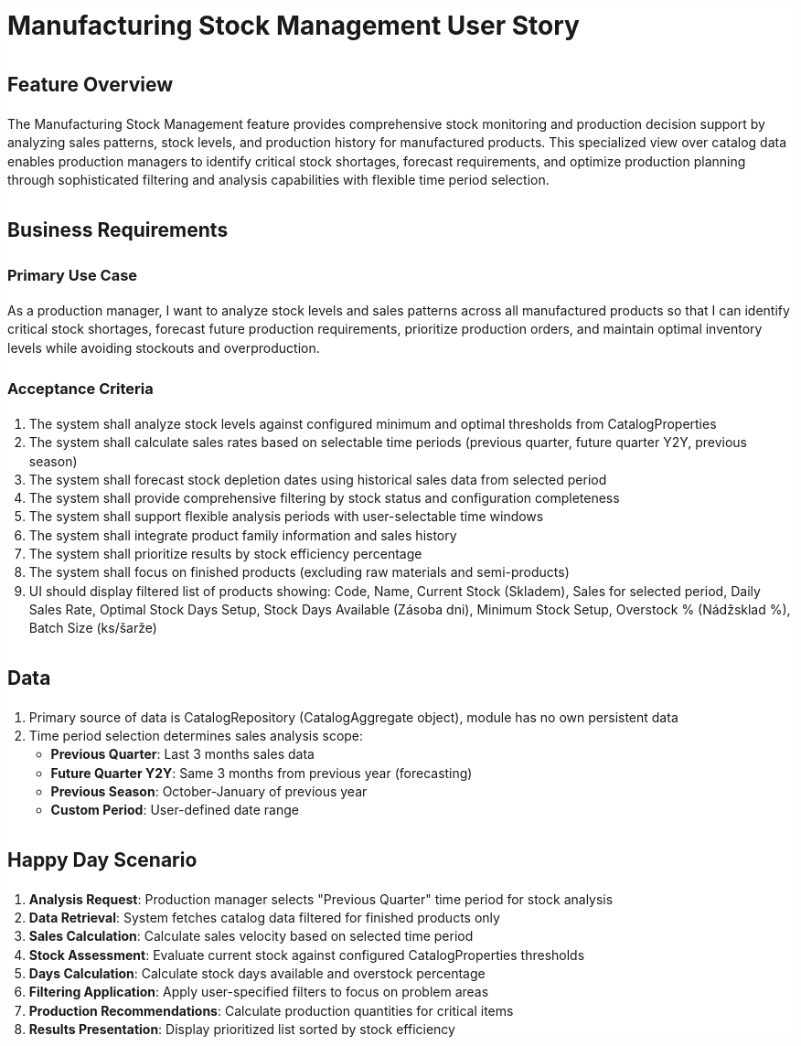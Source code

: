 # Manufacturing Stock Management User Story

## Feature Overview
The Manufacturing Stock Management feature provides comprehensive stock monitoring and production decision support by analyzing sales patterns, stock levels, and production history for manufactured products. This specialized view over catalog data enables production managers to identify critical stock shortages, forecast requirements, and optimize production planning through sophisticated filtering and analysis capabilities with flexible time period selection.

## Business Requirements

### Primary Use Case
As a production manager, I want to analyze stock levels and sales patterns across all manufactured products so that I can identify critical stock shortages, forecast future production requirements, prioritize production orders, and maintain optimal inventory levels while avoiding stockouts and overproduction.

### Acceptance Criteria
1. The system shall analyze stock levels against configured minimum and optimal thresholds from CatalogProperties
2. The system shall calculate sales rates based on selectable time periods (previous quarter, future quarter Y2Y, previous season)
3. The system shall forecast stock depletion dates using historical sales data from selected period
4. The system shall provide comprehensive filtering by stock status and configuration completeness
5. The system shall support flexible analysis periods with user-selectable time windows
6. The system shall integrate product family information and sales history
7. The system shall prioritize results by stock efficiency percentage
8. The system shall focus on finished products (excluding raw materials and semi-products)
9. UI should display filtered list of products showing: Code, Name, Current Stock (Skladem), Sales for selected period, Daily Sales Rate, Optimal Stock Days Setup, Stock Days Available (Zásoba dni), Minimum Stock Setup, Overstock % (Nádžsklad %), Batch Size (ks/šarže)

## Data
1. Primary source of data is CatalogRepository (CatalogAggregate object), module has no own persistent data
2. Time period selection determines sales analysis scope:
   - **Previous Quarter**: Last 3 months sales data
   - **Future Quarter Y2Y**: Same 3 months from previous year (forecasting)
   - **Previous Season**: October-January of previous year
   - **Custom Period**: User-defined date range

## Happy Day Scenario

1. **Analysis Request**: Production manager selects "Previous Quarter" time period for stock analysis
2. **Data Retrieval**: System fetches catalog data filtered for finished products only
3. **Sales Calculation**: Calculate sales velocity based on selected time period
4. **Stock Assessment**: Evaluate current stock against configured CatalogProperties thresholds
5. **Days Calculation**: Calculate stock days available and overstock percentage
6. **Filtering Application**: Apply user-specified filters to focus on problem areas
7. **Production Recommendations**: Calculate production quantities for critical items
8. **Results Presentation**: Display prioritized list sorted by stock efficiency
